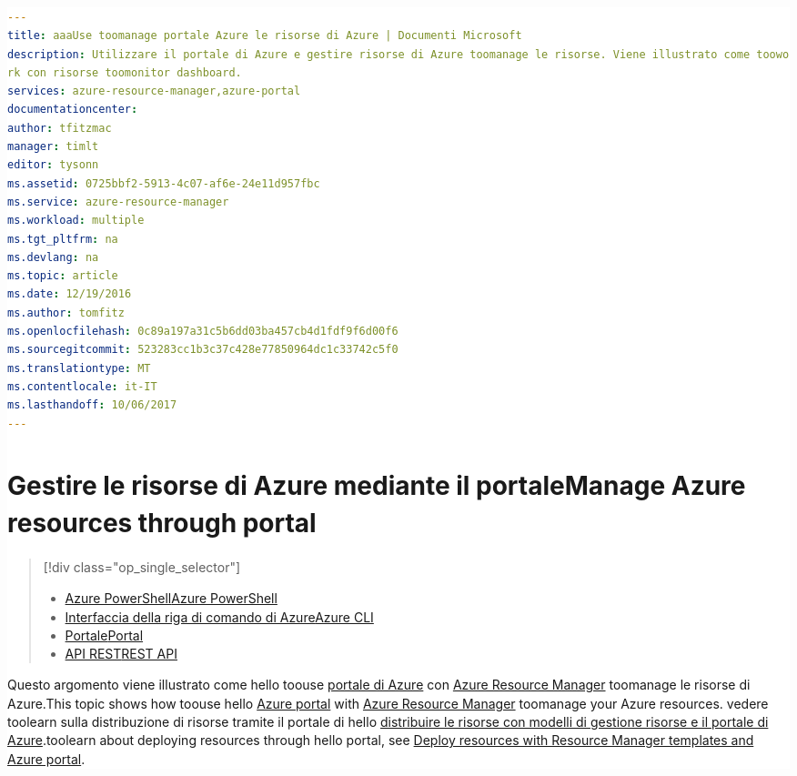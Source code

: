 ```yaml
---
title: aaaUse toomanage portale Azure le risorse di Azure | Documenti Microsoft
description: Utilizzare il portale di Azure e gestire risorse di Azure toomanage le risorse. Viene illustrato come toowork con risorse toomonitor dashboard.
services: azure-resource-manager,azure-portal
documentationcenter: 
author: tfitzmac
manager: timlt
editor: tysonn
ms.assetid: 0725bbf2-5913-4c07-af6e-24e11d957fbc
ms.service: azure-resource-manager
ms.workload: multiple
ms.tgt_pltfrm: na
ms.devlang: na
ms.topic: article
ms.date: 12/19/2016
ms.author: tomfitz
ms.openlocfilehash: 0c89a197a31c5b6dd03ba457cb4d1fdf9f6d00f6
ms.sourcegitcommit: 523283cc1b3c37c428e77850964dc1c33742c5f0
ms.translationtype: MT
ms.contentlocale: it-IT
ms.lasthandoff: 10/06/2017
---
```

# <a name="manage-azure-resources-through-portal"></a><span data-ttu-id="8be1a-104">Gestire le risorse di Azure mediante il portale</span><span class="sxs-lookup"><span data-stu-id="8be1a-104">Manage Azure resources through portal</span></span>
> [!div class="op_single_selector"]
> * [<span data-ttu-id="8be1a-105">Azure PowerShell</span><span class="sxs-lookup"><span data-stu-id="8be1a-105">Azure PowerShell</span></span>](powershell-azure-resource-manager.md)
> * [<span data-ttu-id="8be1a-106">Interfaccia della riga di comando di Azure</span><span class="sxs-lookup"><span data-stu-id="8be1a-106">Azure CLI</span></span>](xplat-cli-azure-resource-manager.md)
> * [<span data-ttu-id="8be1a-107">Portale</span><span class="sxs-lookup"><span data-stu-id="8be1a-107">Portal</span></span>](resource-group-portal.md) 
> * [<span data-ttu-id="8be1a-108">API REST</span><span class="sxs-lookup"><span data-stu-id="8be1a-108">REST API</span></span>](resource-manager-rest-api.md)
> 
> 

<span data-ttu-id="8be1a-109">Questo argomento viene illustrato come hello toouse [portale di Azure](https://portal.azure.com) con [Azure Resource Manager](resource-group-overview.md) toomanage le risorse di Azure.</span><span class="sxs-lookup"><span data-stu-id="8be1a-109">This topic shows how toouse hello [Azure portal](https://portal.azure.com) with [Azure Resource Manager](resource-group-overview.md) toomanage your Azure resources.</span></span> <span data-ttu-id="8be1a-110">vedere toolearn sulla distribuzione di risorse tramite il portale di hello [distribuire le risorse con modelli di gestione risorse e il portale di Azure](resource-group-template-deploy-portal.md).</span><span class="sxs-lookup"><span data-stu-id="8be1a-110">toolearn about deploying resources through hello portal, see [Deploy resources with Resource Manager templates and Azure portal](resource-group-template-deploy-portal.md).</span></span>
